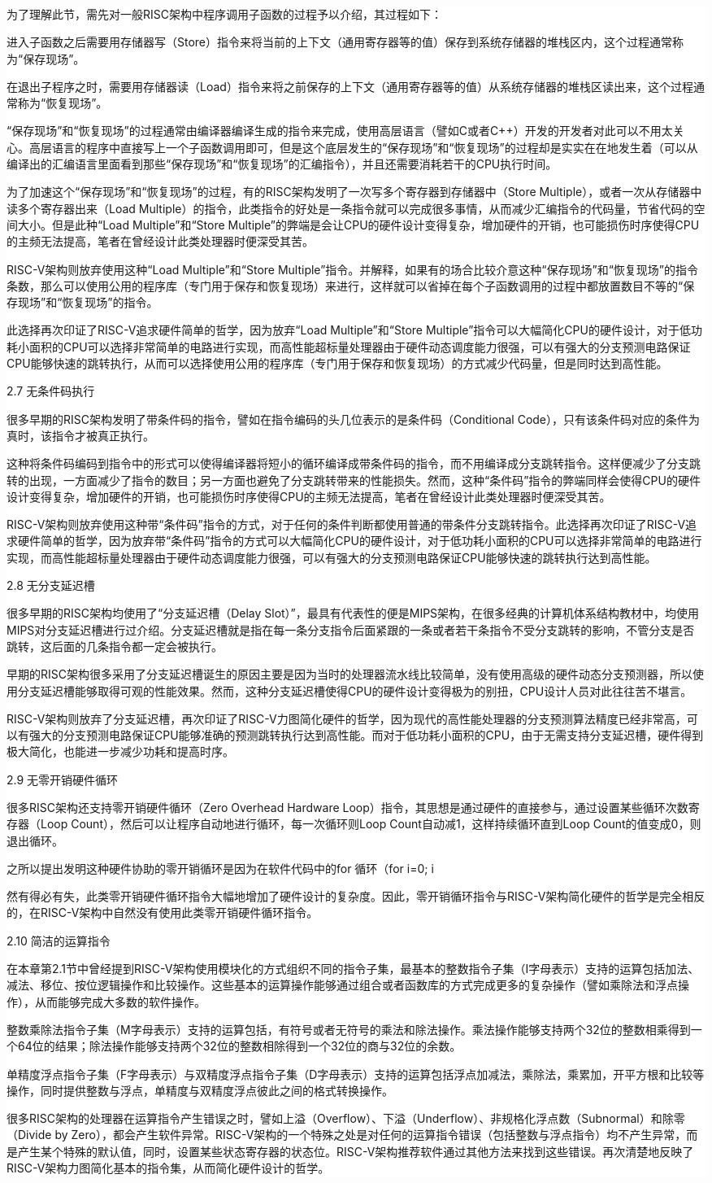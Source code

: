 为了理解此节，需先对一般RISC架构中程序调用子函数的过程予以介绍，其过程如下：

进入子函数之后需要用存储器写（Store）指令来将当前的上下文（通用寄存器等的值）保存到系统存储器的堆栈区内，这个过程通常称为“保存现场”。

在退出子程序之时，需要用存储器读（Load）指令来将之前保存的上下文（通用寄存器等的值）从系统存储器的堆栈区读出来，这个过程通常称为“恢复现场”。

“保存现场”和“恢复现场”的过程通常由编译器编译生成的指令来完成，使用高层语言（譬如C或者C++）开发的开发者对此可以不用太关心。高层语言的程序中直接写上一个子函数调用即可，但是这个底层发生的“保存现场”和“恢复现场”的过程却是实实在在地发生着（可以从编译出的汇编语言里面看到那些“保存现场”和“恢复现场”的汇编指令），并且还需要消耗若干的CPU执行时间。

为了加速这个“保存现场”和“恢复现场”的过程，有的RISC架构发明了一次写多个寄存器到存储器中（Store Multiple），或者一次从存储器中读多个寄存器出来（Load Multiple）的指令，此类指令的好处是一条指令就可以完成很多事情，从而减少汇编指令的代码量，节省代码的空间大小。但是此种“Load Multiple”和“Store Multiple”的弊端是会让CPU的硬件设计变得复杂，增加硬件的开销，也可能损伤时序使得CPU的主频无法提高，笔者在曾经设计此类处理器时便深受其苦。

RISC-V架构则放弃使用这种“Load Multiple”和“Store Multiple”指令。并解释，如果有的场合比较介意这种“保存现场”和“恢复现场”的指令条数，那么可以使用公用的程序库（专门用于保存和恢复现场）来进行，这样就可以省掉在每个子函数调用的过程中都放置数目不等的“保存现场”和“恢复现场”的指令。

此选择再次印证了RISC-V追求硬件简单的哲学，因为放弃“Load Multiple”和“Store Multiple”指令可以大幅简化CPU的硬件设计，对于低功耗小面积的CPU可以选择非常简单的电路进行实现，而高性能超标量处理器由于硬件动态调度能力很强，可以有强大的分支预测电路保证CPU能够快速的跳转执行，从而可以选择使用公用的程序库（专门用于保存和恢复现场）的方式减少代码量，但是同时达到高性能。

2.7 无条件码执行

很多早期的RISC架构发明了带条件码的指令，譬如在指令编码的头几位表示的是条件码（Conditional Code），只有该条件码对应的条件为真时，该指令才被真正执行。

这种将条件码编码到指令中的形式可以使得编译器将短小的循环编译成带条件码的指令，而不用编译成分支跳转指令。这样便减少了分支跳转的出现，一方面减少了指令的数目；另一方面也避免了分支跳转带来的性能损失。然而，这种“条件码”指令的弊端同样会使得CPU的硬件设计变得复杂，增加硬件的开销，也可能损伤时序使得CPU的主频无法提高，笔者在曾经设计此类处理器时便深受其苦。

RISC-V架构则放弃使用这种带“条件码”指令的方式，对于任何的条件判断都使用普通的带条件分支跳转指令。此选择再次印证了RISC-V追求硬件简单的哲学，因为放弃带“条件码”指令的方式可以大幅简化CPU的硬件设计，对于低功耗小面积的CPU可以选择非常简单的电路进行实现，而高性能超标量处理器由于硬件动态调度能力很强，可以有强大的分支预测电路保证CPU能够快速的跳转执行达到高性能。

2.8 无分支延迟槽

很多早期的RISC架构均使用了“分支延迟槽（Delay Slot）”，最具有代表性的便是MIPS架构，在很多经典的计算机体系结构教材中，均使用MIPS对分支延迟槽进行过介绍。分支延迟槽就是指在每一条分支指令后面紧跟的一条或者若干条指令不受分支跳转的影响，不管分支是否跳转，这后面的几条指令都一定会被执行。

早期的RISC架构很多采用了分支延迟槽诞生的原因主要是因为当时的处理器流水线比较简单，没有使用高级的硬件动态分支预测器，所以使用分支延迟槽能够取得可观的性能效果。然而，这种分支延迟槽使得CPU的硬件设计变得极为的别扭，CPU设计人员对此往往苦不堪言。

RISC-V架构则放弃了分支延迟槽，再次印证了RISC-V力图简化硬件的哲学，因为现代的高性能处理器的分支预测算法精度已经非常高，可以有强大的分支预测电路保证CPU能够准确的预测跳转执行达到高性能。而对于低功耗小面积的CPU，由于无需支持分支延迟槽，硬件得到极大简化，也能进一步减少功耗和提高时序。

2.9 无零开销硬件循环

很多RISC架构还支持零开销硬件循环（Zero Overhead Hardware Loop）指令，其思想是通过硬件的直接参与，通过设置某些循环次数寄存器（Loop Count），然后可以让程序自动地进行循环，每一次循环则Loop Count自动减1，这样持续循环直到Loop Count的值变成0，则退出循环。

之所以提出发明这种硬件协助的零开销循环是因为在软件代码中的for 循环（for i=0; i

然有得必有失，此类零开销硬件循环指令大幅地增加了硬件设计的复杂度。因此，零开销循环指令与RISC-V架构简化硬件的哲学是完全相反的，在RISC-V架构中自然没有使用此类零开销硬件循环指令。

2.10 简洁的运算指令

在本章第2.1节中曾经提到RISC-V架构使用模块化的方式组织不同的指令子集，最基本的整数指令子集（I字母表示）支持的运算包括加法、减法、移位、按位逻辑操作和比较操作。这些基本的运算操作能够通过组合或者函数库的方式完成更多的复杂操作（譬如乘除法和浮点操作），从而能够完成大多数的软件操作。

整数乘除法指令子集（M字母表示）支持的运算包括，有符号或者无符号的乘法和除法操作。乘法操作能够支持两个32位的整数相乘得到一个64位的结果；除法操作能够支持两个32位的整数相除得到一个32位的商与32位的余数。

单精度浮点指令子集（F字母表示）与双精度浮点指令子集（D字母表示）支持的运算包括浮点加减法，乘除法，乘累加，开平方根和比较等操作，同时提供整数与浮点，单精度与双精度浮点彼此之间的格式转换操作。

很多RISC架构的处理器在运算指令产生错误之时，譬如上溢（Overflow）、下溢（Underflow）、非规格化浮点数（Subnormal）和除零（Divide by Zero），都会产生软件异常。RISC-V架构的一个特殊之处是对任何的运算指令错误（包括整数与浮点指令）均不产生异常，而是产生某个特殊的默认值，同时，设置某些状态寄存器的状态位。RISC-V架构推荐软件通过其他方法来找到这些错误。再次清楚地反映了RISC-V架构力图简化基本的指令集，从而简化硬件设计的哲学。
